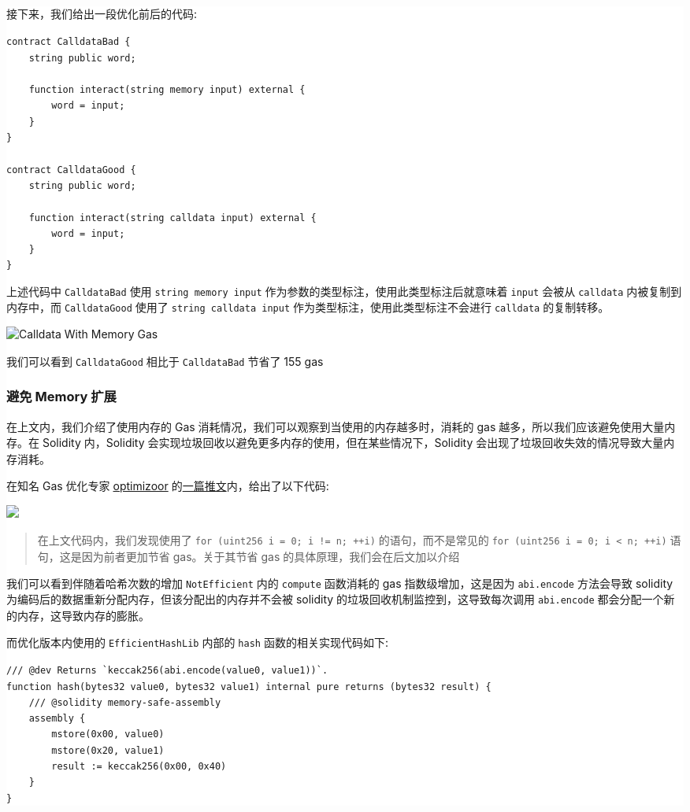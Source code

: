 接下来，我们给出一段优化前后的代码:

```solidity
contract CalldataBad {
    string public word;
    
    function interact(string memory input) external {  
        word = input;
    }
}

contract CalldataGood {
    string public word;
    
    function interact(string calldata input) external {
        word = input;
    }
}
```

上述代码中 `CalldataBad` 使用 `string memory input` 作为参数的类型标注，使用此类型标注后就意味着 `input` 会被从 `calldata` 内被复制到内存中，而 `CalldataGood` 使用了 `string calldata input` 作为类型标注，使用此类型标注不会进行 `calldata` 的复制转移。

![Calldata With Memory Gas](https://blogimage.4everland.store/calldataWithMemory.png)

我们可以看到 `CalldataGood` 相比于 `CalldataBad` 节省了 155 gas

### 避免 Memory 扩展

在上文内，我们介绍了使用内存的 Gas 消耗情况，我们可以观察到当使用的内存越多时，消耗的 gas 越多，所以我们应该避免使用大量内存。在 Solidity 内，Solidity 会实现垃圾回收以避免更多内存的使用，但在某些情况下，Solidity 会出现了垃圾回收失效的情况导致大量内存消耗。

在知名 Gas 优化专家 [optimizoor](https://x.com/optimizoor/) 的[一篇推文](https://x.com/optimizoor/status/1825913380244435408)内，给出了以下代码:

![](https://img.gopic.xyz/AbiEncodeGas.jpg)

> 在上文代码内，我们发现使用了 `for (uint256 i = 0; i != n; ++i)` 的语句，而不是常见的 `for (uint256 i = 0; i < n; ++i)` 语句，这是因为前者更加节省 gas。关于其节省 gas 的具体原理，我们会在后文加以介绍

我们可以看到伴随着哈希次数的增加 `NotEfficient` 内的 `compute` 函数消耗的 gas 指数级增加，这是因为 `abi.encode` 方法会导致 solidity 为编码后的数据重新分配内存，但该分配出的内存并不会被 solidity 的垃圾回收机制监控到，这导致每次调用 `abi.encode` 都会分配一个新的内存，这导致内存的膨胀。

而优化版本内使用的 `EfficientHashLib` 内部的 `hash` 函数的相关实现代码如下:

```solidity
/// @dev Returns `keccak256(abi.encode(value0, value1))`.
function hash(bytes32 value0, bytes32 value1) internal pure returns (bytes32 result) {
    /// @solidity memory-safe-assembly
    assembly {
        mstore(0x00, value0)
        mstore(0x20, value1)
        result := keccak256(0x00, 0x40)
    }
}
```
